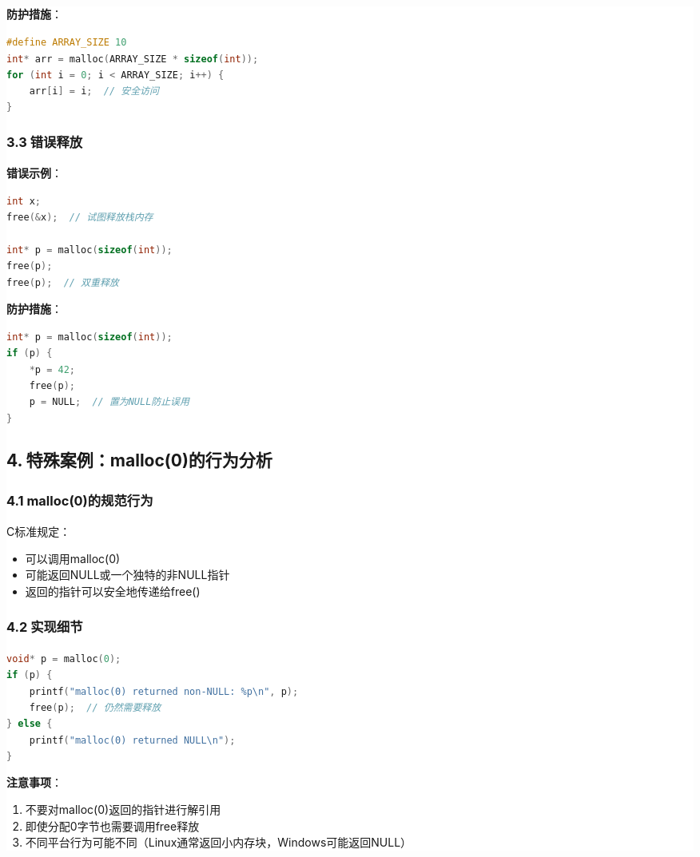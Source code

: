 **防护措施**：
```c
#define ARRAY_SIZE 10
int* arr = malloc(ARRAY_SIZE * sizeof(int));
for (int i = 0; i < ARRAY_SIZE; i++) {
    arr[i] = i;  // 安全访问
}
```

### 3.3 错误释放

**错误示例**：
```c
int x;
free(&x);  // 试图释放栈内存

int* p = malloc(sizeof(int));
free(p);
free(p);  // 双重释放
```

**防护措施**：
```c
int* p = malloc(sizeof(int));
if (p) {
    *p = 42;
    free(p);
    p = NULL;  // 置为NULL防止误用
}
```

## 4. 特殊案例：malloc(0)的行为分析

### 4.1 malloc(0)的规范行为

C标准规定：
- 可以调用malloc(0)
- 可能返回NULL或一个独特的非NULL指针
- 返回的指针可以安全地传递给free()

### 4.2 实现细节

```c
void* p = malloc(0);
if (p) {
    printf("malloc(0) returned non-NULL: %p\n", p);
    free(p);  // 仍然需要释放
} else {
    printf("malloc(0) returned NULL\n");
}
```

**注意事项**：
1. 不要对malloc(0)返回的指针进行解引用
2. 即使分配0字节也需要调用free释放
3. 不同平台行为可能不同（Linux通常返回小内存块，Windows可能返回NULL）
